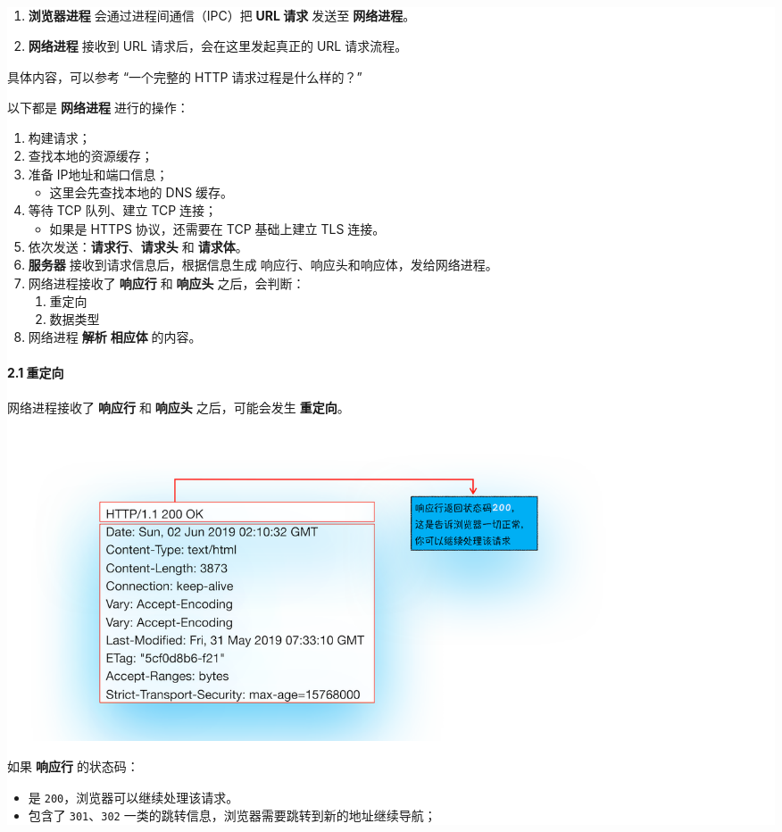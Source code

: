1. **浏览器进程** 会通过进程间通信（IPC）把 **URL 请求** 发送至 **网络进程**。

2. **网络进程** 接收到 URL 请求后，会在这里发起真正的 URL 请求流程。

具体内容，可以参考 “一个完整的 HTTP 请求过程是什么样的？”

以下都是 **网络进程** 进行的操作：

1. 构建请求；
2. 查找本地的资源缓存；
3. 准备 IP地址和端口信息；
    - 这里会先查找本地的 DNS 缓存。
4. 等待 TCP 队列、建立 TCP 连接；
    - 如果是 HTTPS 协议，还需要在 TCP 基础上建立 TLS 连接。
5. 依次发送：**请求行**、**请求头** 和 **请求体**。
6. **服务器** 接收到请求信息后，根据信息生成 响应行、响应头和响应体，发给网络进程。
7. 网络进程接收了 **响应行** 和 **响应头** 之后，会判断：
    1. 重定向
    2. 数据类型
8. 网络进程 **解析** **相应体** 的内容。



#### 2.1 重定向

网络进程接收了 **响应行** 和 **响应头** 之后，可能会发生 **重定向**。

<img src="01Chrome/0c4987fe5d05646fa8245d8cc50d1a43.png" alt="img" style="zoom:67%;" />

如果 **响应行** 的状态码：

- 是 `200`，浏览器可以继续处理该请求。
- 包含了 `301`、`302` 一类的跳转信息，浏览器需要跳转到新的地址继续导航；
